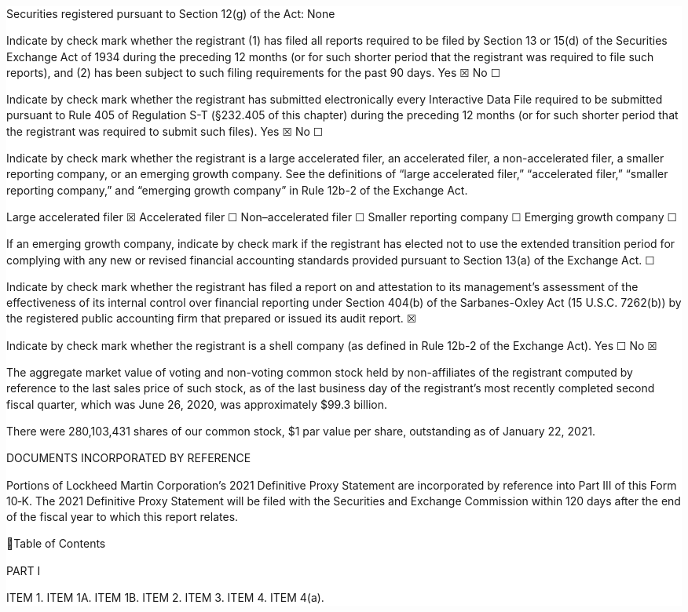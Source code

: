 Securities registered pursuant to Section 12(g) of the Act: None

Indicate by check mark whether the registrant (1) has filed all reports required to be filed by Section 13 or 15(d) of the Securities Exchange Act of 1934 during the preceding 12
months (or for such shorter period that the registrant was required to file such reports), and (2) has been subject to such filing requirements for the past 90 days. Yes ☒    No ☐

Indicate by check mark whether the registrant has submitted electronically every Interactive Data File required to be submitted pursuant to Rule 405 of Regulation S-T (§232.405 of
this chapter) during the preceding 12 months (or for such shorter period that the registrant was required to submit such files). Yes ☒    No ☐

Indicate by check mark whether the registrant is a large accelerated filer, an accelerated filer, a non-accelerated filer, a smaller reporting company, or an emerging growth company.
See the definitions of “large accelerated filer,” “accelerated filer,” “smaller reporting company,” and “emerging growth company” in Rule 12b-2 of the Exchange Act.

Large accelerated filer ☒ Accelerated filer ☐ Non–accelerated filer ☐ Smaller reporting company ☐ Emerging growth company ☐

If  an  emerging  growth  company,  indicate  by  check  mark  if  the  registrant  has  elected  not  to  use  the  extended  transition  period  for  complying  with  any  new  or  revised  financial
accounting standards provided pursuant to Section 13(a) of the Exchange Act. ☐

Indicate by check mark whether the registrant has filed a report on and attestation to its management’s assessment of the effectiveness of its internal control over financial reporting
under Section 404(b) of the Sarbanes-Oxley Act (15 U.S.C. 7262(b)) by the registered public accounting firm that prepared or issued its audit report. ☒

Indicate by check mark whether the registrant is a shell company (as defined in Rule 12b-2 of the Exchange Act). Yes ☐    No ☒

The aggregate market value of voting and non-voting common stock held by non-affiliates of the registrant computed by reference to the last sales price of such stock, as of the last
business day of the registrant’s most recently completed second fiscal quarter, which was June 26, 2020, was approximately $99.3 billion.

There were 280,103,431 shares of our common stock, $1 par value per share, outstanding as of January 22, 2021.

DOCUMENTS INCORPORATED BY REFERENCE

Portions of Lockheed Martin Corporation’s 2021 Definitive Proxy Statement are incorporated by reference into Part III of this Form 10‑K. The 2021 Definitive Proxy Statement will
be filed with the Securities and Exchange Commission within 120 days after the end of the fiscal year to which this report relates.

Table of Contents

PART I

ITEM 1.
ITEM 1A.
ITEM 1B.
ITEM 2.
ITEM 3.
ITEM 4.
ITEM 4(a).

